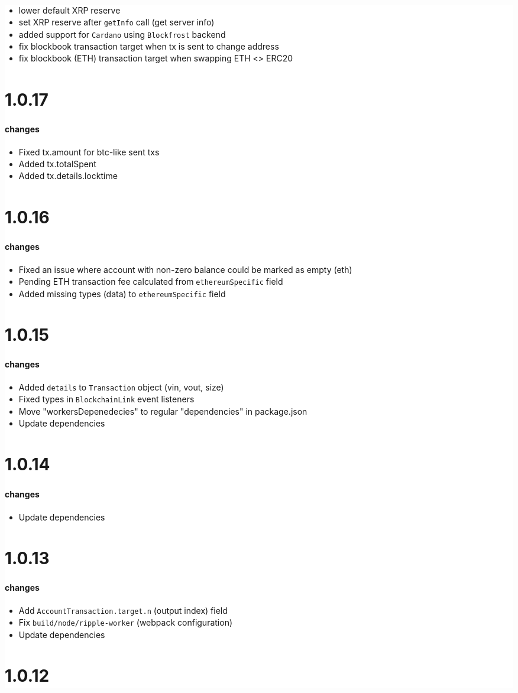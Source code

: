 -   lower default XRP reserve
-   set XRP reserve after `getInfo` call (get server info)
-   added support for `Cardano` using `Blockfrost` backend
-   fix blockbook transaction target when tx is sent to change address
-   fix blockbook (ETH) transaction target when swapping ETH <> ERC20

# 1.0.17

#### changes

-   Fixed tx.amount for btc-like sent txs
-   Added tx.totalSpent
-   Added tx.details.locktime

# 1.0.16

#### changes

-   Fixed an issue where account with non-zero balance could be marked as empty (eth)
-   Pending ETH transaction fee calculated from `ethereumSpecific` field
-   Added missing types (data) to `ethereumSpecific` field

# 1.0.15

#### changes

-   Added `details` to `Transaction` object (vin, vout, size)
-   Fixed types in `BlockchainLink` event listeners
-   Move "workersDepenedecies" to regular "dependencies" in package.json
-   Update dependencies

# 1.0.14

#### changes

-   Update dependencies

# 1.0.13

#### changes

-   Add `AccountTransaction.target.n` (output index) field
-   Fix `build/node/ripple-worker` (webpack configuration)
-   Update dependencies

# 1.0.12
